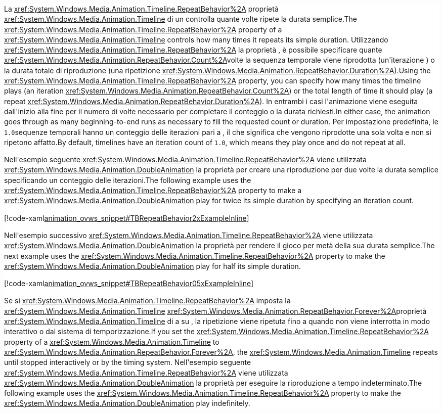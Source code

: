  <span data-ttu-id="89131-151">La <xref:System.Windows.Media.Animation.Timeline.RepeatBehavior%2A> proprietà <xref:System.Windows.Media.Animation.Timeline> di un controlla quante volte ripete la durata semplice.</span><span class="sxs-lookup"><span data-stu-id="89131-151">The <xref:System.Windows.Media.Animation.Timeline.RepeatBehavior%2A> property of a <xref:System.Windows.Media.Animation.Timeline> controls how many times it repeats its simple duration.</span></span> <span data-ttu-id="89131-152">Utilizzando <xref:System.Windows.Media.Animation.Timeline.RepeatBehavior%2A> la proprietà , è possibile specificare quante <xref:System.Windows.Media.Animation.RepeatBehavior.Count%2A>volte la sequenza temporale viene riprodotta (un'iterazione ) o la durata totale di riproduzione (una ripetizione <xref:System.Windows.Media.Animation.RepeatBehavior.Duration%2A>).</span><span class="sxs-lookup"><span data-stu-id="89131-152">Using the <xref:System.Windows.Media.Animation.Timeline.RepeatBehavior%2A> property, you can specify how many times the timeline plays (an iteration <xref:System.Windows.Media.Animation.RepeatBehavior.Count%2A>) or the total length of time it should play (a repeat <xref:System.Windows.Media.Animation.RepeatBehavior.Duration%2A>).</span></span> <span data-ttu-id="89131-153">In entrambi i casi l'animazione viene eseguita dall'inizio alla fine per il numero di volte necessario per completare il conteggio o la durata richiesti.</span><span class="sxs-lookup"><span data-stu-id="89131-153">In either case, the animation goes through as many beginning-to-end runs as necessary to fill the requested count or duration.</span></span> <span data-ttu-id="89131-154">Per impostazione predefinita, le `1.0`sequenze temporali hanno un conteggio delle iterazioni pari a , il che significa che vengono riprodotte una sola volta e non si ripetono affatto.</span><span class="sxs-lookup"><span data-stu-id="89131-154">By default, timelines have an iteration count of `1.0`, which means they play once and do not repeat at all.</span></span>  
  
 <span data-ttu-id="89131-155">Nell'esempio seguente <xref:System.Windows.Media.Animation.Timeline.RepeatBehavior%2A> viene utilizzata <xref:System.Windows.Media.Animation.DoubleAnimation> la proprietà per creare una riproduzione per due volte la durata semplice specificando un conteggio delle iterazioni.</span><span class="sxs-lookup"><span data-stu-id="89131-155">The following example uses the <xref:System.Windows.Media.Animation.Timeline.RepeatBehavior%2A> property to make a <xref:System.Windows.Media.Animation.DoubleAnimation> play for twice its simple duration by specifying an iteration count.</span></span>  
  
 [!code-xaml[animation_ovws_snippet#TBRepeatBehavior2xExampleInline](~/samples/snippets/csharp/VS_Snippets_Wpf/animation_ovws_snippet/CS/TimingBehaviorsExample1.xaml#tbrepeatbehavior2xexampleinline)]  
  
 <span data-ttu-id="89131-156">Nell'esempio successivo <xref:System.Windows.Media.Animation.Timeline.RepeatBehavior%2A> viene utilizzata <xref:System.Windows.Media.Animation.DoubleAnimation> la proprietà per rendere il gioco per metà della sua durata semplice.</span><span class="sxs-lookup"><span data-stu-id="89131-156">The next example uses the <xref:System.Windows.Media.Animation.Timeline.RepeatBehavior%2A> property to make the <xref:System.Windows.Media.Animation.DoubleAnimation> play for half its simple duration.</span></span>  
  
 [!code-xaml[animation_ovws_snippet#TBRepeatBehavior05xExampleInline](~/samples/snippets/csharp/VS_Snippets_Wpf/animation_ovws_snippet/CS/TimingBehaviorsExample1.xaml#tbrepeatbehavior05xexampleinline)]  
  
 <span data-ttu-id="89131-157">Se si <xref:System.Windows.Media.Animation.Timeline.RepeatBehavior%2A> imposta la <xref:System.Windows.Media.Animation.Timeline> <xref:System.Windows.Media.Animation.RepeatBehavior.Forever%2A>proprietà <xref:System.Windows.Media.Animation.Timeline> di a su , la ripetizione viene ripetuta fino a quando non viene interrotta in modo interattivo o dal sistema di temporizzazione.</span><span class="sxs-lookup"><span data-stu-id="89131-157">If you set the <xref:System.Windows.Media.Animation.Timeline.RepeatBehavior%2A> property of a <xref:System.Windows.Media.Animation.Timeline> to <xref:System.Windows.Media.Animation.RepeatBehavior.Forever%2A>, the <xref:System.Windows.Media.Animation.Timeline> repeats until stopped interactively or by the timing system.</span></span> <span data-ttu-id="89131-158">Nell'esempio seguente <xref:System.Windows.Media.Animation.Timeline.RepeatBehavior%2A> viene utilizzata <xref:System.Windows.Media.Animation.DoubleAnimation> la proprietà per eseguire la riproduzione a tempo indeterminato.</span><span class="sxs-lookup"><span data-stu-id="89131-158">The following example uses the <xref:System.Windows.Media.Animation.Timeline.RepeatBehavior%2A> property to make the <xref:System.Windows.Media.Animation.DoubleAnimation> play indefinitely.</span></span>  
  